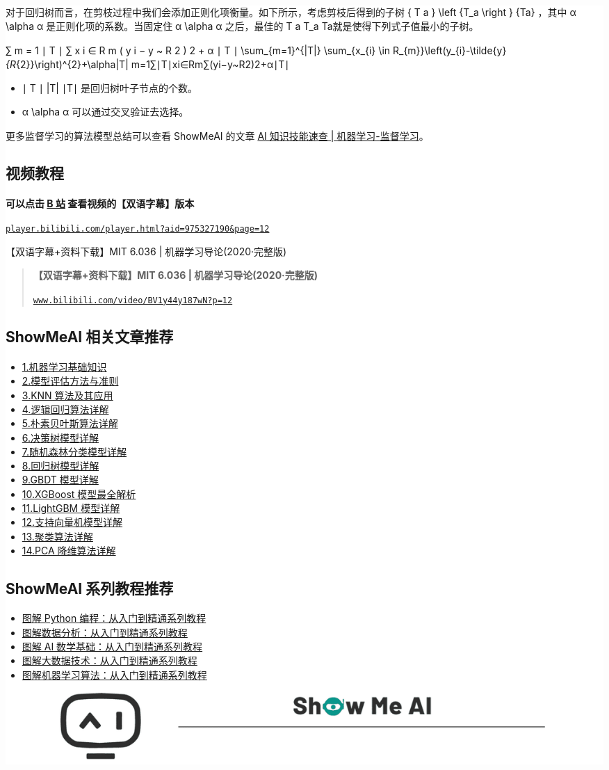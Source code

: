 对于回归树而言，在剪枝过程中我们会添加正则化项衡量。如下所示，考虑剪枝后得到的子树 { T a } \left \{T_a \right \} {Ta​} ，其中 α \alpha α 是正则化项的系数。当固定住 α \alpha α 之后，最佳的 T a T_a Ta​ 就是使得下列式子值最小的子树。

∑ m = 1 ∣ T ∣ ∑ x i ∈ R m ( y i − y ~ R 2 ) 2 + α ∣ T ∣ \sum_{m=1}^{|T|} \sum_{x_{i} \in R_{m}}\left(y_{i}-\tilde{y}_{R_{2}}\right)^{2}+\alpha|T| m=1∑∣T∣​xi​∈Rm​∑​(yi​−y~​R2​​)2+α∣T∣

*   ∣ T ∣ |T| ∣T∣ 是回归树叶子节点的个数。

*   α \alpha α 可以通过交叉验证去选择。

更多监督学习的算法模型总结可以查看 ShowMeAI 的文章 [AI 知识技能速查 | 机器学习-监督学习](http://www.showmeai.tech/article-detail/113)。

## 视频教程

**可以点击 [B 站](https://www.bilibili.com/video/BV1y44y187wN?p=12) 查看视频的【双语字幕】版本**

[`player.bilibili.com/player.html?aid=975327190&page=12`](https://player.bilibili.com/player.html?aid=975327190&page=12)

【双语字幕+资料下载】MIT 6.036 | 机器学习导论(2020·完整版)

> **【双语字幕+资料下载】MIT 6.036 | 机器学习导论(2020·完整版)**
> 
> [`www.bilibili.com/video/BV1y44y187wN?p=12`](https://www.bilibili.com/video/BV1y44y187wN?p=12)

## ShowMeAI 相关文章推荐

*   [1.机器学习基础知识](http://www.showmeai.tech/article-detail/185)
*   [2.模型评估方法与准则](http://www.showmeai.tech/article-detail/186)
*   [3.KNN 算法及其应用](http://www.showmeai.tech/article-detail/187)
*   [4.逻辑回归算法详解](http://www.showmeai.tech/article-detail/188)
*   [5.朴素贝叶斯算法详解](http://www.showmeai.tech/article-detail/189)
*   [6.决策树模型详解](http://www.showmeai.tech/article-detail/190)
*   [7.随机森林分类模型详解](http://www.showmeai.tech/article-detail/191)
*   [8.回归树模型详解](http://www.showmeai.tech/article-detail/192)
*   [9.GBDT 模型详解](http://www.showmeai.tech/article-detail/193)
*   [10.XGBoost 模型最全解析](http://www.showmeai.tech/article-detail/194)
*   [11.LightGBM 模型详解](http://www.showmeai.tech/article-detail/195)
*   [12.支持向量机模型详解](http://www.showmeai.tech/article-detail/196)
*   [13.聚类算法详解](http://www.showmeai.tech/article-detail/197)
*   [14.PCA 降维算法详解](http://www.showmeai.tech/article-detail/198)

## ShowMeAI 系列教程推荐

*   [图解 Python 编程：从入门到精通系列教程](http://www.showmeai.tech/tutorials/56)
*   [图解数据分析：从入门到精通系列教程](http://www.showmeai.tech/tutorials/33)
*   [图解 AI 数学基础：从入门到精通系列教程](http://showmeai.tech/tutorials/83)
*   [图解大数据技术：从入门到精通系列教程](http://www.showmeai.tech/tutorials/84)
*   [图解机器学习算法：从入门到精通系列教程](http://www.showmeai.tech/tutorials/34)

![](img/5558a1426d0b2378106993747dba7376.png)